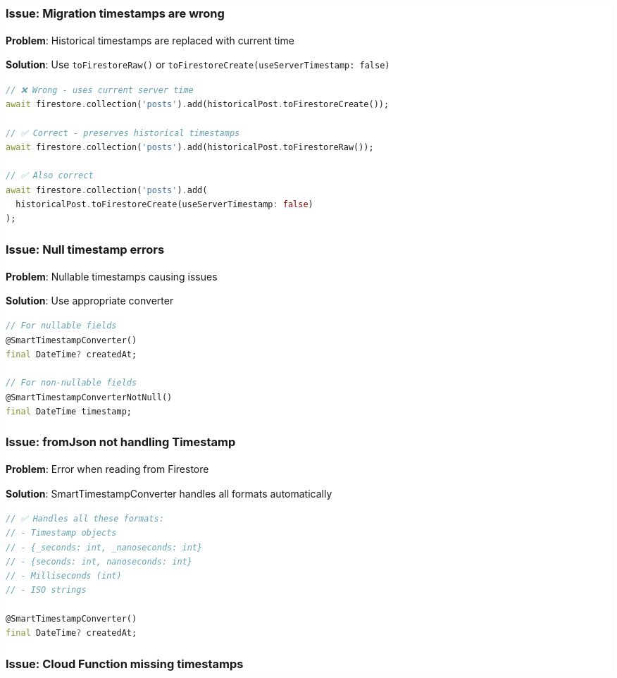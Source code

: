 ### Issue: Migration timestamps are wrong

**Problem**: Historical timestamps are replaced with current time

**Solution**: Use `toFirestoreRaw()` or `toFirestoreCreate(useServerTimestamp: false)`

```dart
// ❌ Wrong - uses current server time
await firestore.collection('posts').add(historicalPost.toFirestoreCreate());

// ✅ Correct - preserves historical timestamps
await firestore.collection('posts').add(historicalPost.toFirestoreRaw());

// ✅ Also correct
await firestore.collection('posts').add(
  historicalPost.toFirestoreCreate(useServerTimestamp: false)
);
```

### Issue: Null timestamp errors

**Problem**: Nullable timestamps causing issues

**Solution**: Use appropriate converter

```dart
// For nullable fields
@SmartTimestampConverter()
final DateTime? createdAt;

// For non-nullable fields
@SmartTimestampConverterNotNull()
final DateTime timestamp;
```

### Issue: fromJson not handling Timestamp

**Problem**: Error when reading from Firestore

**Solution**: SmartTimestampConverter handles all formats automatically

```dart
// ✅ Handles all these formats:
// - Timestamp objects
// - {_seconds: int, _nanoseconds: int}
// - {seconds: int, nanoseconds: int}
// - Milliseconds (int)
// - ISO strings

@SmartTimestampConverter()
final DateTime? createdAt;
```

### Issue: Cloud Function missing timestamps
